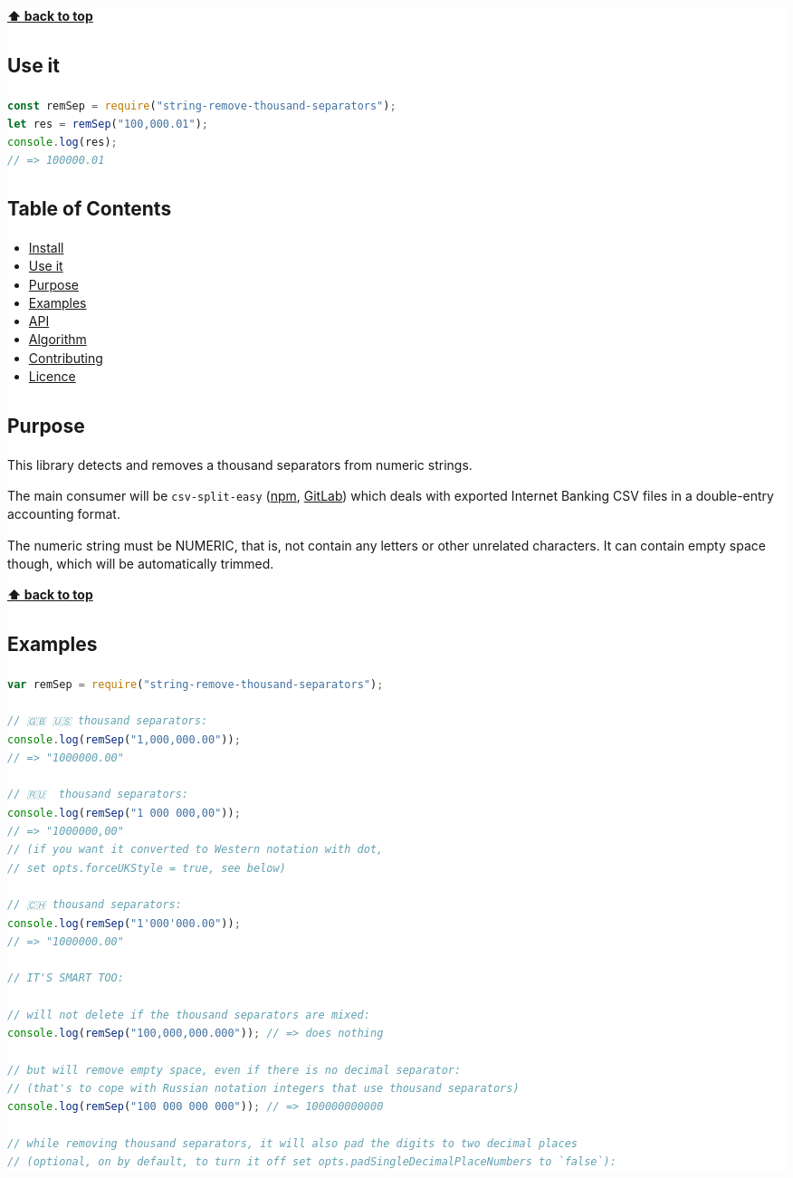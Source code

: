 **[⬆ back to top](#)**

## Use it

```js
const remSep = require("string-remove-thousand-separators");
let res = remSep("100,000.01");
console.log(res);
// => 100000.01
```

## Table of Contents

- [Install](#install)
- [Use it](#use-it)
- [Purpose](#purpose)
- [Examples](#examples)
- [API](#api)
- [Algorithm](#algorithm)
- [Contributing](#contributing)
- [Licence](#licence)

## Purpose

This library detects and removes a thousand separators from numeric strings.

The main consumer will be `csv-split-easy` ([npm](https://www.npmjs.com/package/csv-split-easy), [GitLab](https://gitlab.com/codsen/codsen/tree/master/packages/csv-split-easy)) which deals with exported Internet Banking CSV files in a double-entry accounting format.

The numeric string must be NUMERIC, that is, not contain any letters or other unrelated characters. It can contain empty space though, which will be automatically trimmed.

**[⬆ back to top](#)**

## Examples

```js
var remSep = require("string-remove-thousand-separators");

// 🇬🇧 🇺🇸 thousand separators:
console.log(remSep("1,000,000.00"));
// => "1000000.00"

// 🇷🇺  thousand separators:
console.log(remSep("1 000 000,00"));
// => "1000000,00"
// (if you want it converted to Western notation with dot,
// set opts.forceUKStyle = true, see below)

// 🇨🇭 thousand separators:
console.log(remSep("1'000'000.00"));
// => "1000000.00"

// IT'S SMART TOO:

// will not delete if the thousand separators are mixed:
console.log(remSep("100,000,000.000")); // => does nothing

// but will remove empty space, even if there is no decimal separator:
// (that's to cope with Russian notation integers that use thousand separators)
console.log(remSep("100 000 000 000")); // => 100000000000

// while removing thousand separators, it will also pad the digits to two decimal places
// (optional, on by default, to turn it off set opts.padSingleDecimalPlaceNumbers to `false`):
```